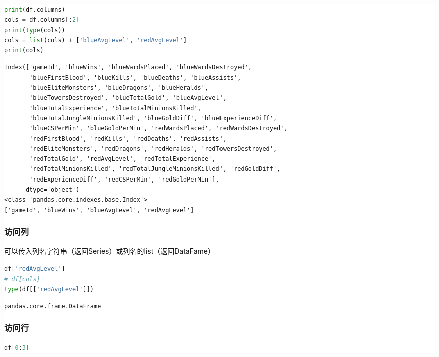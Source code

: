 
```python
print(df.columns)
cols = df.columns[:2]
print(type(cols))
cols = list(cols) + ['blueAvgLevel', 'redAvgLevel']
print(cols)
```

    Index(['gameId', 'blueWins', 'blueWardsPlaced', 'blueWardsDestroyed',
           'blueFirstBlood', 'blueKills', 'blueDeaths', 'blueAssists',
           'blueEliteMonsters', 'blueDragons', 'blueHeralds',
           'blueTowersDestroyed', 'blueTotalGold', 'blueAvgLevel',
           'blueTotalExperience', 'blueTotalMinionsKilled',
           'blueTotalJungleMinionsKilled', 'blueGoldDiff', 'blueExperienceDiff',
           'blueCSPerMin', 'blueGoldPerMin', 'redWardsPlaced', 'redWardsDestroyed',
           'redFirstBlood', 'redKills', 'redDeaths', 'redAssists',
           'redEliteMonsters', 'redDragons', 'redHeralds', 'redTowersDestroyed',
           'redTotalGold', 'redAvgLevel', 'redTotalExperience',
           'redTotalMinionsKilled', 'redTotalJungleMinionsKilled', 'redGoldDiff',
           'redExperienceDiff', 'redCSPerMin', 'redGoldPerMin'],
          dtype='object')
    <class 'pandas.core.indexes.base.Index'>
    ['gameId', 'blueWins', 'blueAvgLevel', 'redAvgLevel']


### 访问列
可以传入列名字符串（返回Series）或列名的list（返回DataFame）


```python
df['redAvgLevel']
# df[cols]
type(df[['redAvgLevel']])
```




    pandas.core.frame.DataFrame



### 访问行


```python
df[0:3]
```




<div>
<style scoped>
    .dataframe tbody tr th:only-of-type {
        vertical-align: middle;
    }

    .dataframe tbody tr th {
        vertical-align: top;
    }
